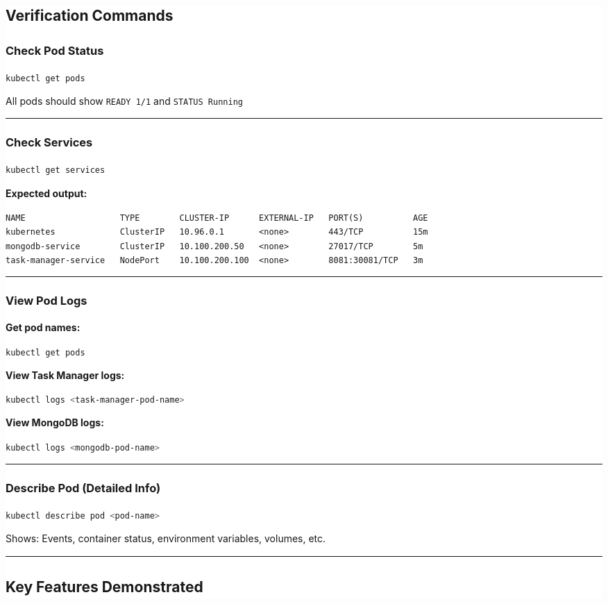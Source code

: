 
## Verification Commands

### Check Pod Status
```bash
kubectl get pods
```

All pods should show `READY 1/1` and `STATUS Running`

---

### Check Services
```bash
kubectl get services
```

**Expected output:**
```
NAME                   TYPE        CLUSTER-IP      EXTERNAL-IP   PORT(S)          AGE
kubernetes             ClusterIP   10.96.0.1       <none>        443/TCP          15m
mongodb-service        ClusterIP   10.100.200.50   <none>        27017/TCP        5m
task-manager-service   NodePort    10.100.200.100  <none>        8081:30081/TCP   3m
```

---

### View Pod Logs

**Get pod names:**
```bash
kubectl get pods
```

**View Task Manager logs:**
```bash
kubectl logs <task-manager-pod-name>
```

**View MongoDB logs:**
```bash
kubectl logs <mongodb-pod-name>
```

---

### Describe Pod (Detailed Info)
```bash
kubectl describe pod <pod-name>
```

Shows: Events, container status, environment variables, volumes, etc.

---

## Key Features Demonstrated
